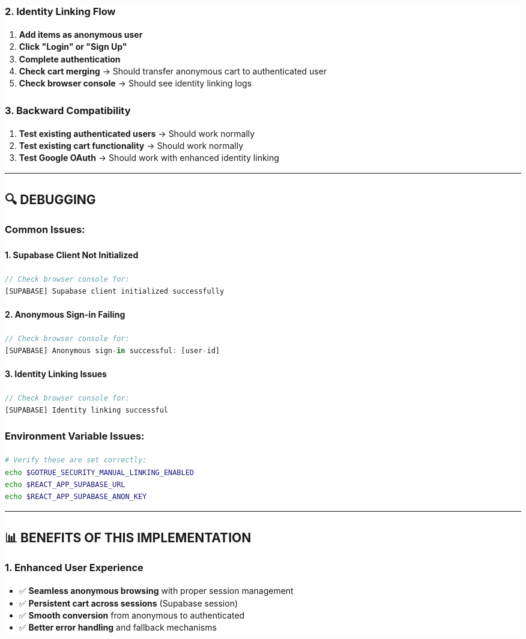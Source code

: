 ### **2. Identity Linking Flow**
1. **Add items as anonymous user**
2. **Click "Login" or "Sign Up"**
3. **Complete authentication**
4. **Check cart merging** → Should transfer anonymous cart to authenticated user
5. **Check browser console** → Should see identity linking logs

### **3. Backward Compatibility**
1. **Test existing authenticated users** → Should work normally
2. **Test existing cart functionality** → Should work normally
3. **Test Google OAuth** → Should work with enhanced identity linking

---

## 🔍 **DEBUGGING**

### **Common Issues:**

#### **1. Supabase Client Not Initialized**
```javascript
// Check browser console for:
[SUPABASE] Supabase client initialized successfully
```

#### **2. Anonymous Sign-in Failing**
```javascript
// Check browser console for:
[SUPABASE] Anonymous sign-in successful: [user-id]
```

#### **3. Identity Linking Issues**
```javascript
// Check browser console for:
[SUPABASE] Identity linking successful
```

### **Environment Variable Issues:**
```bash
# Verify these are set correctly:
echo $GOTRUE_SECURITY_MANUAL_LINKING_ENABLED
echo $REACT_APP_SUPABASE_URL
echo $REACT_APP_SUPABASE_ANON_KEY
```

---

## 📊 **BENEFITS OF THIS IMPLEMENTATION**

### **1. Enhanced User Experience**
- ✅ **Seamless anonymous browsing** with proper session management
- ✅ **Persistent cart across sessions** (Supabase session)
- ✅ **Smooth conversion** from anonymous to authenticated
- ✅ **Better error handling** and fallback mechanisms
